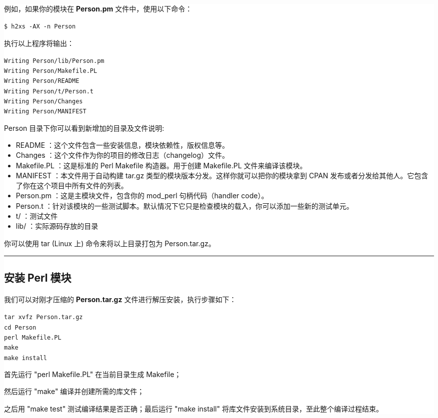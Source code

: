 例如，如果你的模块在 **Person.pm** 文件中，使用以下命令：

```
$ h2xs -AX -n Person
```

执行以上程序将输出：

```
Writing Person/lib/Person.pm
Writing Person/Makefile.PL
Writing Person/README
Writing Person/t/Person.t
Writing Person/Changes
Writing Person/MANIFEST
```

Person 目录下你可以看到新增加的目录及文件说明:

- README ：这个文件包含一些安装信息，模块依赖性，版权信息等。
- Changes ：这个文件作为你的项目的修改日志（changelog）文件。
- Makefile.PL ：这是标准的 Perl Makefile 构造器。用于创建 Makefile.PL 文件来编译该模块。
- MANIFEST ：本文件用于自动构建 tar.gz 类型的模块版本分发。这样你就可以把你的模块拿到 CPAN 发布或者分发给其他人。它包含了你在这个项目中所有文件的列表。
- Person.pm ：这是主模块文件，包含你的 mod_perl 句柄代码（handler code）。
- Person.t ：针对该模块的一些测试脚本。默认情况下它只是检查模块的载入，你可以添加一些新的测试单元。
- t/ ：测试文件
- lib/ ：实际源码存放的目录

你可以使用 tar (Linux 上) 命令来将以上目录打包为 Person.tar.gz。

------

## 安装 Perl 模块

我们可以对刚才压缩的 **Person.tar.gz** 文件进行解压安装，执行步骤如下：

```
tar xvfz Person.tar.gz
cd Person
perl Makefile.PL
make
make install
```

首先运行 "perl Makefile.PL" 在当前目录生成 Makefile；

然后运行 "make" 编译并创建所需的库文件；

之后用 "make test" 测试编译结果是否正确；最后运行 "make install" 将库文件安装到系统目录，至此整个编译过程结束。